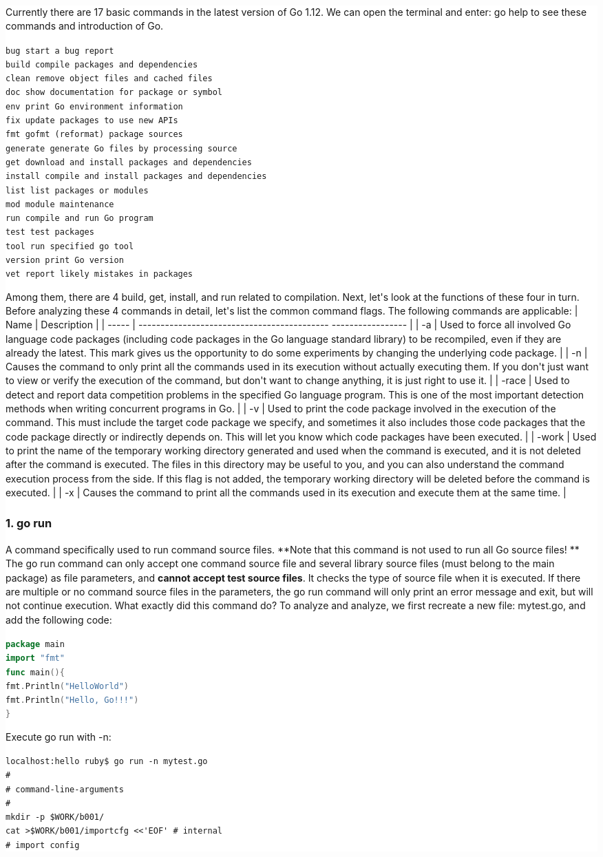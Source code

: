Currently there are 17 basic commands in the latest version of Go 1.12.
We can open the terminal and enter: go help to see these commands and introduction of Go.
```shell
bug start a bug report
build compile packages and dependencies
clean remove object files and cached files
doc show documentation for package or symbol
env print Go environment information
fix update packages to use new APIs
fmt gofmt (reformat) package sources
generate generate Go files by processing source
get download and install packages and dependencies
install compile and install packages and dependencies
list list packages or modules
mod module maintenance
run compile and run Go program
test test packages
tool run specified go tool
version print Go version
vet report likely mistakes in packages
```
Among them, there are 4 build, get, install, and run related to compilation. Next, let's look at the functions of these four in turn.
Before analyzing these 4 commands in detail, let's list the common command flags. The following commands are applicable:
| Name | Description |
| ----- | ------------------------------------------- ----------------- |
| -a | Used to force all involved Go language code packages (including code packages in the Go language standard library) to be recompiled, even if they are already the latest. This mark gives us the opportunity to do some experiments by changing the underlying code package. |
| -n | Causes the command to only print all the commands used in its execution without actually executing them. If you don't just want to view or verify the execution of the command, but don't want to change anything, it is just right to use it. |
| -race | Used to detect and report data competition problems in the specified Go language program. This is one of the most important detection methods when writing concurrent programs in Go. |
| -v | Used to print the code package involved in the execution of the command. This must include the target code package we specify, and sometimes it also includes those code packages that the code package directly or indirectly depends on. This will let you know which code packages have been executed. |
| -work | Used to print the name of the temporary working directory generated and used when the command is executed, and it is not deleted after the command is executed. The files in this directory may be useful to you, and you can also understand the command execution process from the side. If this flag is not added, the temporary working directory will be deleted before the command is executed. |
| -x | Causes the command to print all the commands used in its execution and execute them at the same time. |
### 1. go run
A command specifically used to run command source files. **Note that this command is not used to run all Go source files! **
The go run command can only accept one command source file and several library source files (must belong to the main package) as file parameters, and **cannot accept test source files**. It checks the type of source file when it is executed. If there are multiple or no command source files in the parameters, the go run command will only print an error message and exit, but will not continue execution.
What exactly did this command do? To analyze and analyze, we first recreate a new file: mytest.go, and add the following code:
```go
package main
import "fmt"
func main(){
fmt.Println("HelloWorld")
fmt.Println("Hello, Go!!!")
}
```
Execute go run with -n:
```shell
localhost:hello ruby$ go run -n mytest.go
#
# command-line-arguments
#
mkdir -p $WORK/b001/
cat >$WORK/b001/importcfg <<'EOF' # internal
# import config
```